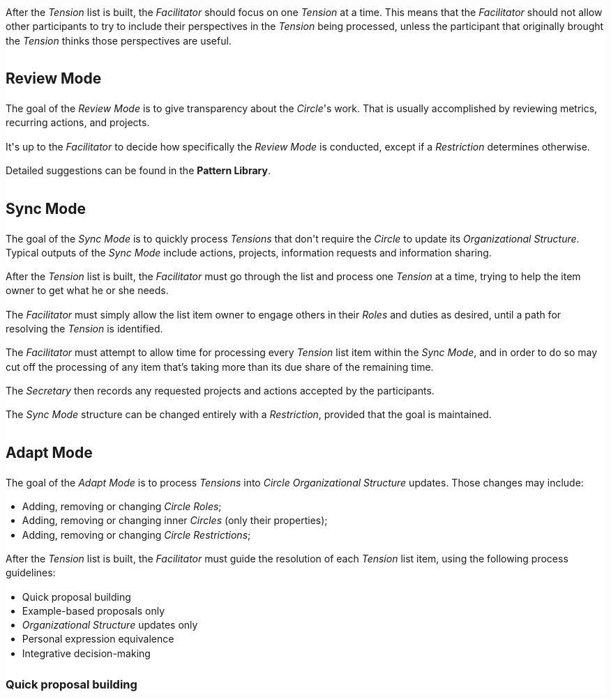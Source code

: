 After the _Tension_ list is built, the _Facilitator_ should focus on one _Tension_ at a time. This means that the _Facilitator_ should not allow other participants to try to include their perspectives in the _Tension_ being processed, unless the participant that originally brought the _Tension_ thinks those perspectives are useful.

## Review Mode

The goal of the _Review Mode_ is to give transparency about the _Circle_'s work. That is usually accomplished by reviewing metrics, recurring actions, and projects.

It's up to the _Facilitator_ to decide how specifically the _Review Mode_ is conducted, except if a _Restriction_ determines otherwise.

Detailed suggestions can be found in the **Pattern Library**.

## Sync Mode

The goal of the _Sync Mode_ is to quickly process _Tensions_ that don't require the _Circle_ to update its _Organizational Structure_. Typical outputs of the _Sync Mode_ include actions, projects, information requests and information sharing.

After the _Tension_ list is built, the _Facilitator_ must go through the list and process one _Tension_ at a time, trying to help the item owner to get what he or she needs.

The _Facilitator_ must simply allow the list item owner to engage others in their _Roles_ and duties as desired, until a path for resolving the _Tension_ is identified.

The _Facilitator_ must attempt to allow time for processing every _Tension_ list item within the _Sync Mode_, and in order to do so may cut off the processing of any item that’s taking more than its due share of the remaining time.

The _Secretary_ then records any requested projects and actions accepted by the participants.

The _Sync Mode_ structure can be changed entirely with a _Restriction_, provided that the goal is maintained.

## Adapt Mode

The goal of the _Adapt Mode_ is to process _Tensions_ into _Circle_ _Organizational Structure_ updates. Those changes may include:

- Adding, removing or changing _Circle_ _Roles_;
- Adding, removing or changing inner _Circles_ (only their properties);
- Adding, removing or changing _Circle_ _Restrictions_;

After the _Tension_ list is built, the _Facilitator_ must guide the resolution of each _Tension_ list item, using the following process guidelines:

- Quick proposal building
- Example-based proposals only
- _Organizational Structure_ updates only
- Personal expression equivalence
- Integrative decision-making

### Quick proposal building
